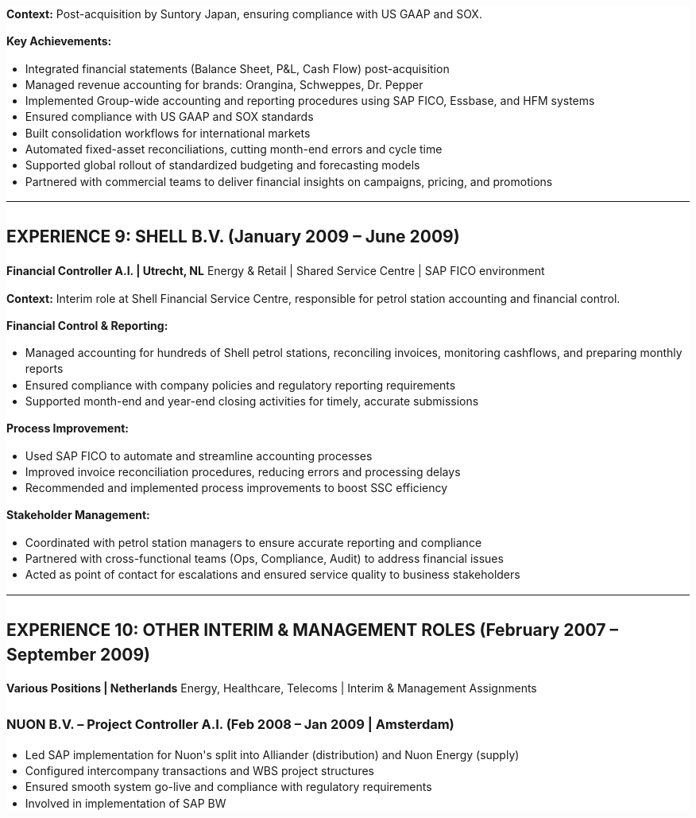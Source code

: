 **Context:** Post-acquisition by Suntory Japan, ensuring compliance with US GAAP and SOX.

**Key Achievements:**
- Integrated financial statements (Balance Sheet, P&L, Cash Flow) post-acquisition
- Managed revenue accounting for brands: Orangina, Schweppes, Dr. Pepper
- Implemented Group-wide accounting and reporting procedures using SAP FICO, Essbase, and HFM systems
- Ensured compliance with US GAAP and SOX standards
- Built consolidation workflows for international markets
- Automated fixed-asset reconciliations, cutting month-end errors and cycle time
- Supported global rollout of standardized budgeting and forecasting models
- Partnered with commercial teams to deliver financial insights on campaigns, pricing, and promotions

---

## EXPERIENCE 9: SHELL B.V. (January 2009 – June 2009)
**Financial Controller A.I. | Utrecht, NL**
Energy & Retail | Shared Service Centre | SAP FICO environment

**Context:** Interim role at Shell Financial Service Centre, responsible for petrol station accounting and financial control.

**Financial Control & Reporting:**
- Managed accounting for hundreds of Shell petrol stations, reconciling invoices, monitoring cashflows, and preparing monthly reports
- Ensured compliance with company policies and regulatory reporting requirements
- Supported month-end and year-end closing activities for timely, accurate submissions

**Process Improvement:**
- Used SAP FICO to automate and streamline accounting processes
- Improved invoice reconciliation procedures, reducing errors and processing delays
- Recommended and implemented process improvements to boost SSC efficiency

**Stakeholder Management:**
- Coordinated with petrol station managers to ensure accurate reporting and compliance
- Partnered with cross-functional teams (Ops, Compliance, Audit) to address financial issues
- Acted as point of contact for escalations and ensured service quality to business stakeholders

---

## EXPERIENCE 10: OTHER INTERIM & MANAGEMENT ROLES (February 2007 – September 2009)
**Various Positions | Netherlands**
Energy, Healthcare, Telecoms | Interim & Management Assignments

### NUON B.V. – Project Controller A.I. (Feb 2008 – Jan 2009 | Amsterdam)
- Led SAP implementation for Nuon's split into Alliander (distribution) and Nuon Energy (supply)
- Configured intercompany transactions and WBS project structures
- Ensured smooth system go-live and compliance with regulatory requirements
- Involved in implementation of SAP BW
